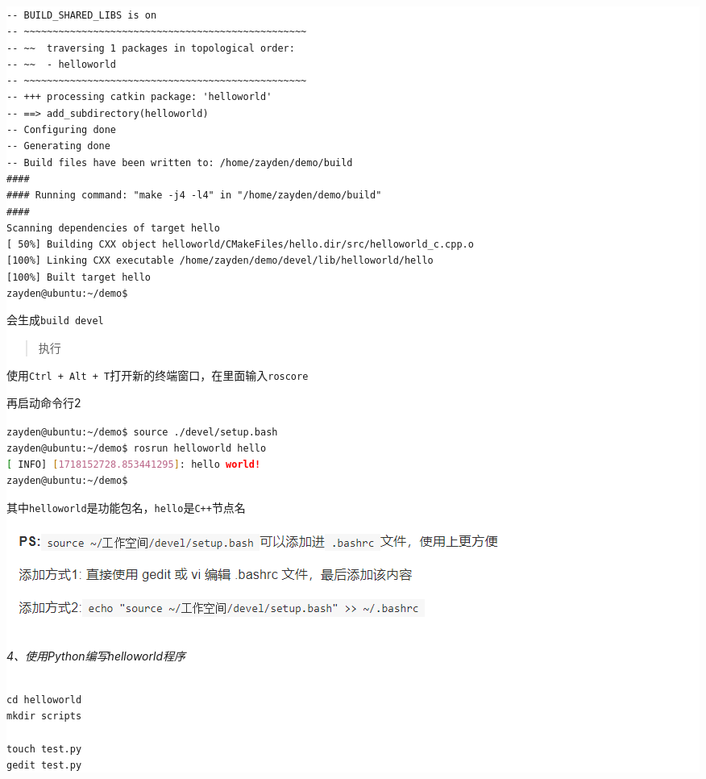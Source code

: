 ```shell
-- BUILD_SHARED_LIBS is on
-- ~~~~~~~~~~~~~~~~~~~~~~~~~~~~~~~~~~~~~~~~~~~~~~~~~
-- ~~  traversing 1 packages in topological order:
-- ~~  - helloworld
-- ~~~~~~~~~~~~~~~~~~~~~~~~~~~~~~~~~~~~~~~~~~~~~~~~~
-- +++ processing catkin package: 'helloworld'
-- ==> add_subdirectory(helloworld)
-- Configuring done
-- Generating done
-- Build files have been written to: /home/zayden/demo/build
####
#### Running command: "make -j4 -l4" in "/home/zayden/demo/build"
####
Scanning dependencies of target hello
[ 50%] Building CXX object helloworld/CMakeFiles/hello.dir/src/helloworld_c.cpp.o
[100%] Linking CXX executable /home/zayden/demo/devel/lib/helloworld/hello
[100%] Built target hello
zayden@ubuntu:~/demo$ 
```

会生成`build devel`

> 执行

使用`Ctrl + Alt + T`打开新的终端窗口，在里面输入`roscore`

再启动命令行2

```sh
zayden@ubuntu:~/demo$ source ./devel/setup.bash 
zayden@ubuntu:~/demo$ rosrun helloworld hello
[ INFO] [1718152728.853441295]: hello world!
zayden@ubuntu:~/demo$ 
```

其中`helloworld`是功能包名，`hello`是`C++`节点名

![](./imgs/修改环境变量.png)



###### 4、使用Python编写helloworld程序

```shell
cd helloworld
mkdir scripts

touch test.py
gedit test.py
```
